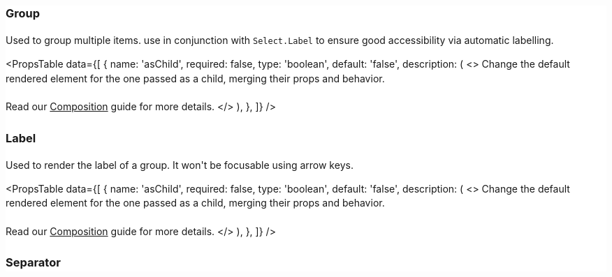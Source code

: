 ### Group

Used to group multiple items. use in conjunction with `Select.Label` to ensure good accessibility via automatic labelling.

<PropsTable
  data={[
    {
      name: 'asChild',
      required: false,
      type: 'boolean',
      default: 'false',
      description: (
        <>
          Change the default rendered element for the one passed as a child,
          merging their props and behavior.
          <br />
          <br />
          Read our <a href="../guides/composition">Composition</a> guide for more
          details.
        </>
      ),
    },
  ]}
/>

### Label

Used to render the label of a group. It won't be focusable using arrow keys.

<PropsTable
  data={[
    {
      name: 'asChild',
      required: false,
      type: 'boolean',
      default: 'false',
      description: (
        <>
          Change the default rendered element for the one passed as a child,
          merging their props and behavior.
          <br />
          <br />
          Read our <a href="../guides/composition">Composition</a> guide for more
          details.
        </>
      ),
    },
  ]}
/>

### Separator
